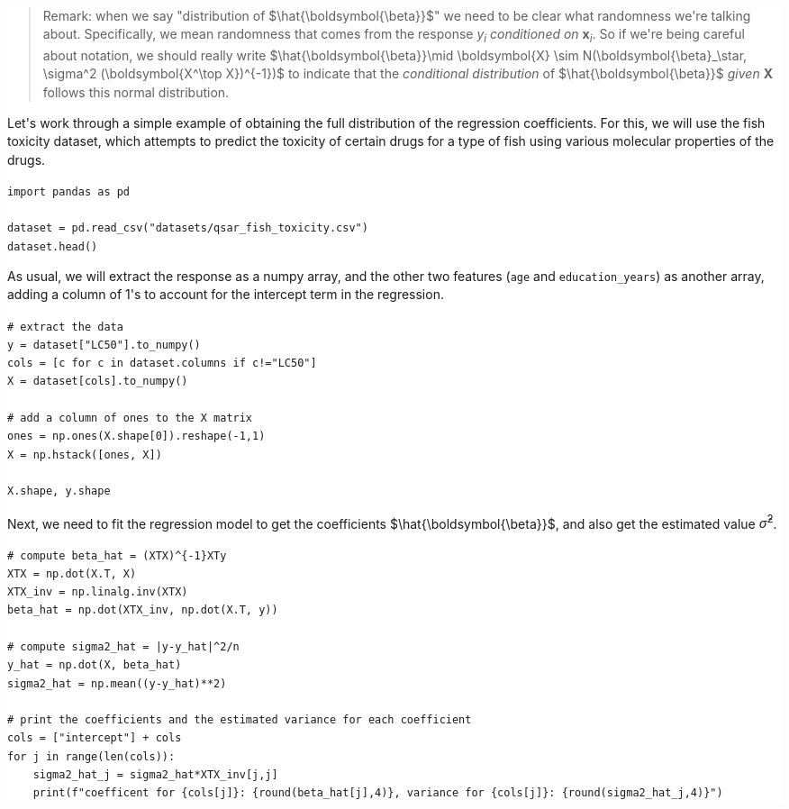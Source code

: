 > Remark: when we say "distribution of $\hat{\boldsymbol{\beta}}$" we need to be clear what randomness we're talking about. Specifically, we mean randomness that comes from the response $y_i$ _conditioned on_ $\boldsymbol{x}_i$. So if we're being careful about notation, we should really write $\hat{\boldsymbol{\beta}}\mid \boldsymbol{X} \sim N(\boldsymbol{\beta}_\star, \sigma^2 (\boldsymbol{X^\top X})^{-1})$ to indicate that the _conditional distribution_ of $\hat{\boldsymbol{\beta}}$ _given_ $\boldsymbol{X}$ follows this normal distribution.

Let's work through a simple example of obtaining the full distribution of the regression coefficients. For this, we will use the fish toxicity dataset, which attempts to predict the toxicity of certain drugs for a type of fish using various molecular properties of the drugs.

```{code-cell}
import pandas as pd

dataset = pd.read_csv("datasets/qsar_fish_toxicity.csv")
dataset.head()
```

As usual, we will extract the response as a numpy array, and the other two features (`age` and `education_years`) as another array, adding a column of 1's to account for the intercept term in the regression.

```{code-cell}
# extract the data
y = dataset["LC50"].to_numpy()
cols = [c for c in dataset.columns if c!="LC50"]
X = dataset[cols].to_numpy()

# add a column of ones to the X matrix
ones = np.ones(X.shape[0]).reshape(-1,1)
X = np.hstack([ones, X])

X.shape, y.shape
```

Next, we need to fit the regression model to get the coefficients $\hat{\boldsymbol{\beta}}$, and also get the estimated value $\hat{\sigma}^2$.

```{code-cell}
# compute beta_hat = (XTX)^{-1}XTy
XTX = np.dot(X.T, X)
XTX_inv = np.linalg.inv(XTX)
beta_hat = np.dot(XTX_inv, np.dot(X.T, y))

# compute sigma2_hat = |y-y_hat|^2/n
y_hat = np.dot(X, beta_hat)
sigma2_hat = np.mean((y-y_hat)**2)

# print the coefficients and the estimated variance for each coefficient
cols = ["intercept"] + cols
for j in range(len(cols)):
    sigma2_hat_j = sigma2_hat*XTX_inv[j,j]
    print(f"coefficent for {cols[j]}: {round(beta_hat[j],4)}, variance for {cols[j]}: {round(sigma2_hat_j,4)}")
```
